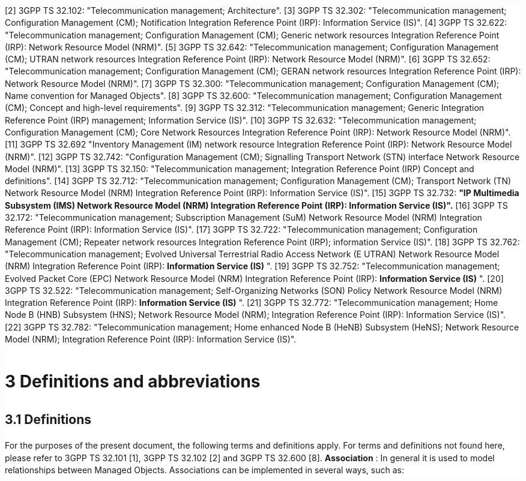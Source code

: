 [2] 3GPP TS 32.102: \"Telecommunication management; Architecture\".
[3] 3GPP TS 32.302: \"Telecommunication management; Configuration Management
(CM); Notification Integration Reference Point (IRP): Information Service
(IS)\".
[4] 3GPP TS 32.622: \"Telecommunication management; Configuration Management
(CM); Generic network resources Integration Reference Point (IRP): Network
Resource Model (NRM)\".
[5] 3GPP TS 32.642: \"Telecommunication management; Configuration Management
(CM); UTRAN network resources Integration Reference Point (IRP): Network
Resource Model (NRM)\".
[6] 3GPP TS 32.652: \"Telecommunication management; Configuration Management
(CM); GERAN network resources Integration Reference Point (IRP): Network
Resource Model (NRM)\".
[7] 3GPP TS 32.300: \"Telecommunication management; Configuration Management
(CM); Name convention for Managed Objects\".
[8] 3GPP TS 32.600: \"Telecommunication management; Configuration Management
(CM); Concept and high-level requirements\".
[9] 3GPP TS 32.312: \"Telecommunication management; Generic Integration
Reference Point (IRP) management; Information Service (IS)\".
[10] 3GPP TS 32.632: \"Telecommunication management; Configuration Management
(CM); Core Network Resources Integration Reference Point (IRP): Network
Resource Model (NRM)\".
[11] 3GPP TS 32.692 \"Inventory Management (IM) network resource Integration
Reference Point (IRP): Network Resource Model (NRM)\".
[12] 3GPP TS 32.742: \"Configuration Management (CM); Signalling Transport
Network (STN) interface Network Resource Model (NRM)\".
[13] 3GPP TS 32.150: \"Telecommunication management; Integration Reference
Point (IRP) Concept and definitions\".
[14] 3GPP TS 32.712: \"Telecommunication management; Configuration Management
(CM); Transport Network (TN) Network Resource Model (NRM) Integration
Reference Point (IRP): Information Service (IS)\".
[15] 3GPP TS 32.732: **\"IP Multimedia Subsystem (IMS) Network Resource Model
(NRM) Integration Reference Point (IRP): Information Service (IS)\".**
[16] 3GPP TS 32.172: \"Telecommunication management; Subscription Management
(SuM) Network Resource Model (NRM) Integration Reference Point (IRP):
Information Service (IS)\".
[17] 3GPP TS 32.722: \"Telecommunication management; Configuration Management
(CM); Repeater network resources Integration Reference Point (IRP);
information Service (IS)\".
[18] 3GPP TS 32.762: \"Telecommunication management; Evolved Universal
Terrestrial Radio Access Network (E UTRAN) Network Resource Model (NRM)
Integration Reference Point (IRP): **Information Service (IS)** \".
[19] 3GPP TS 32.752: \"Telecommunication management; Evolved Packet Core (EPC)
Network Resource Model (NRM) Integration Reference Point (IRP): **Information
Service (IS)** \".
[20] 3GPP TS 32.522: \"Telecommunication management; Self-Organizing Networks
(SON) Policy Network Resource Model (NRM) Integration Reference Point (IRP):
**Information Service (IS)** \".
[21] 3GPP TS 32.772: \"Telecommunication management; Home Node B (HNB)
Subsystem (HNS); Network Resource Model (NRM); Integration Reference Point
(IRP): Information Service (IS)\".
[22] 3GPP TS 32.782: \"Telecommunication management; Home enhanced Node B
(HeNB) Subsystem (HeNS); Network Resource Model (NRM); Integration Reference
Point (IRP): Information Service (IS)\".
# 3 Definitions and abbreviations
## 3.1 Definitions
For the purposes of the present document, the following terms and definitions
apply. For terms and definitions not found here, please refer to 3GPP TS
32.101 [1], 3GPP TS 32.102 [2] and 3GPP TS 32.600 [8].
**Association** : In general it is used to model relationships between Managed
Objects. Associations can be implemented in several ways, such as: